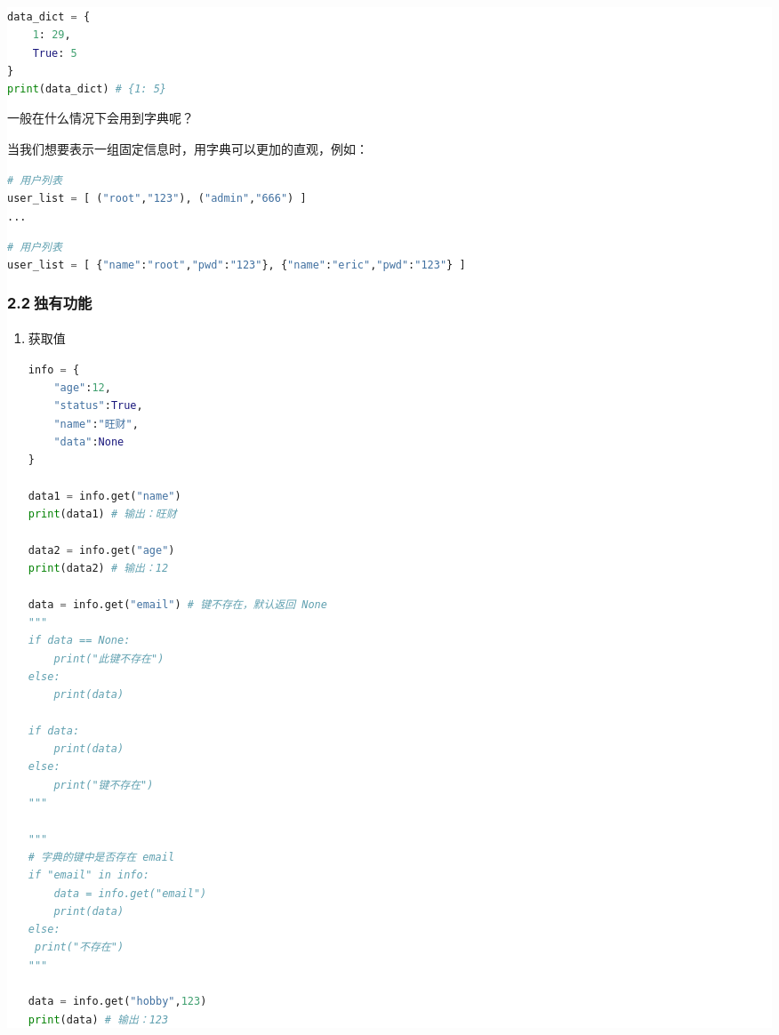 ```python
data_dict = {
    1: 29,
    True: 5
}
print(data_dict) # {1: 5}
```



一般在什么情况下会用到字典呢？

当我们想要表示一组固定信息时，用字典可以更加的直观，例如：

```python
# 用户列表
user_list = [ ("root","123"), ("admin","666") ]
...
```

```python
# 用户列表
user_list = [ {"name":"root","pwd":"123"}, {"name":"eric","pwd":"123"} ]
```



### 2.2 独有功能

1. 获取值

   ```python
   info = { 
       "age":12, 
       "status":True, 
       "name":"旺财",
       "data":None
   }
   
   data1 = info.get("name")
   print(data1) # 输出：旺财
   
   data2 = info.get("age")
   print(data2) # 输出：12
   
   data = info.get("email") # 键不存在，默认返回 None
   """
   if data == None:
       print("此键不存在")
   else:
       print(data)
   
   if data:
       print(data)
   else:
       print("键不存在")
   """
   
   """
   # 字典的键中是否存在 email
   if "email" in info:
       data = info.get("email")
       print(data)
   else:
   	print("不存在")
   """
   
   data = info.get("hobby",123)
   print(data) # 输出：123
   ```